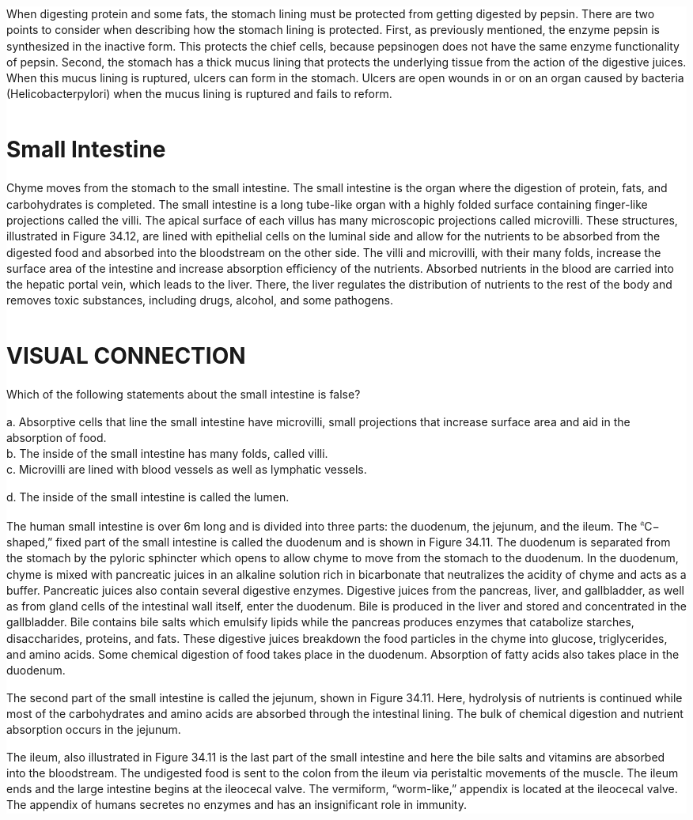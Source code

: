 When digesting protein and some fats, the stomach lining must be protected from getting digested by pepsin. There are two points to consider when describing how the stomach lining is protected. First, as previously mentioned, the enzyme pepsin is synthesized in the inactive form. This protects the chief cells, because pepsinogen does not have the same enzyme functionality of pepsin. Second, the stomach has a thick mucus lining that protects the underlying tissue from the action of the digestive juices. When this mucus lining is ruptured, ulcers can form in the stomach. Ulcers are open wounds in or on an organ caused by bacteria (Helicobacterpylori) when the mucus lining is ruptured and fails to reform.

# Small Intestine

Chyme moves from the stomach to the small intestine. The small intestine is the organ where the digestion of protein, fats, and carbohydrates is completed. The small intestine is a long tube-like organ with a highly folded surface containing finger-like projections called the villi. The apical surface of each villus has many microscopic projections called microvilli. These structures, illustrated in Figure 34.12, are lined with epithelial cells on the luminal side and allow for the nutrients to be absorbed from the digested food and absorbed into the bloodstream on the other side. The villi and microvilli, with their many folds, increase the surface area of the intestine and increase absorption efficiency of the nutrients. Absorbed nutrients in the blood are carried into the hepatic portal vein, which leads to the liver. There, the liver regulates the distribution of nutrients to the rest of the body and removes toxic substances, including drugs, alcohol, and some pathogens.

# VISUAL CONNECTION

Which of the following statements about the small intestine is false?

a. Absorptive cells that line the small intestine have microvilli, small projections that increase surface area and aid in the absorption of food.   
b. The inside of the small intestine has many folds, called villi.   
c. Microvilli are lined with blood vessels as well as lymphatic vessels.

d. The inside of the small intestine is called the lumen.

The human small intestine is over 6m long and is divided into three parts: the duodenum, the jejunum, and the ileum. The $^ { \mathfrak { a } } \mathrm { C } \mathfrak { - }$ shaped,” fixed part of the small intestine is called the duodenum and is shown in Figure 34.11. The duodenum is separated from the stomach by the pyloric sphincter which opens to allow chyme to move from the stomach to the duodenum. In the duodenum, chyme is mixed with pancreatic juices in an alkaline solution rich in bicarbonate that neutralizes the acidity of chyme and acts as a buffer. Pancreatic juices also contain several digestive enzymes. Digestive juices from the pancreas, liver, and gallbladder, as well as from gland cells of the intestinal wall itself, enter the duodenum. Bile is produced in the liver and stored and concentrated in the gallbladder. Bile contains bile salts which emulsify lipids while the pancreas produces enzymes that catabolize starches, disaccharides, proteins, and fats. These digestive juices breakdown the food particles in the chyme into glucose, triglycerides, and amino acids. Some chemical digestion of food takes place in the duodenum. Absorption of fatty acids also takes place in the duodenum.

The second part of the small intestine is called the jejunum, shown in Figure 34.11. Here, hydrolysis of nutrients is continued while most of the carbohydrates and amino acids are absorbed through the intestinal lining. The bulk of chemical digestion and nutrient absorption occurs in the jejunum.

The ileum, also illustrated in Figure 34.11 is the last part of the small intestine and here the bile salts and vitamins are absorbed into the bloodstream. The undigested food is sent to the colon from the ileum via peristaltic movements of the muscle. The ileum ends and the large intestine begins at the ileocecal valve. The vermiform, “worm-like,” appendix is located at the ileocecal valve. The appendix of humans secretes no enzymes and has an insignificant role in immunity.
